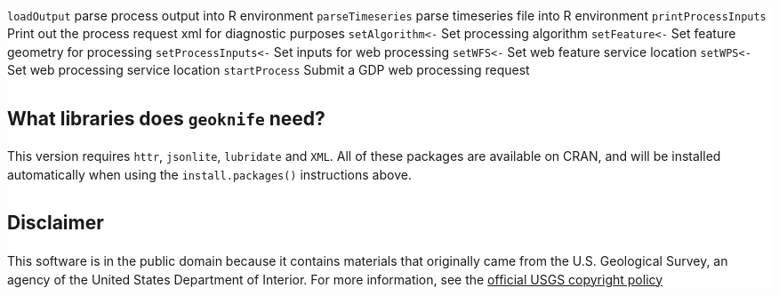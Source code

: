 <tr>
<td><code>loadOutput</code></td>
<td align="left">parse process output into R environment</td>
</tr>
<tr>
<td><code>parseTimeseries</code></td>
<td align="left">parse timeseries file into R environment</td>
</tr>
<tr>
<td><code>printProcessInputs</code></td>
<td align="left">Print out the process request xml for diagnostic purposes</td>
</tr>
<tr>
<td><code>setAlgorithm&lt;-</code></td>
<td align="left">Set processing algorithm</td>
</tr>
<tr>
<td><code>setFeature&lt;-</code></td>
<td align="left">Set feature geometry for processing</td>
</tr>
<tr>
<td><code>setProcessInputs&lt;-</code></td>
<td align="left">Set inputs for web processing</td>
</tr>
<tr>
<td><code>setWFS&lt;-</code></td>
<td align="left">Set web feature service location</td>
</tr>
<tr>
<td><code>setWPS&lt;-</code></td>
<td align="left">Set web processing service location</td>
</tr>
<tr>
<td><code>startProcess</code></td>
<td align="left">Submit a GDP web processing request</td>
</tr>
</tbody>
</table>

<h2>
<a id="user-content-what-libraries-does-geoknife-need" class="anchor" href="#what-libraries-does-geoknife-need" aria-hidden="true"><span class="octicon octicon-link"></span></a>What libraries does <code>geoknife</code> need?</h2>

<p>This version requires <code>httr</code>, <code>jsonlite</code>, <code>lubridate</code> and <code>XML</code>. All of these packages are available on CRAN, and will be installed automatically when using the <code>install.packages()</code> instructions above.</p>

<h2>
<a id="user-content-disclaimer" class="anchor" href="#disclaimer" aria-hidden="true"><span class="octicon octicon-link"></span></a>Disclaimer</h2>

<p>This software is in the public domain because it contains materials that originally came from the U.S. Geological Survey, an agency of the United States Department of Interior. For more information, see the <a href="http://www.usgs.gov/visual-id/credit_usgs.html#copyright/" title="official USGS copyright policy">official USGS copyright policy</a></p>
